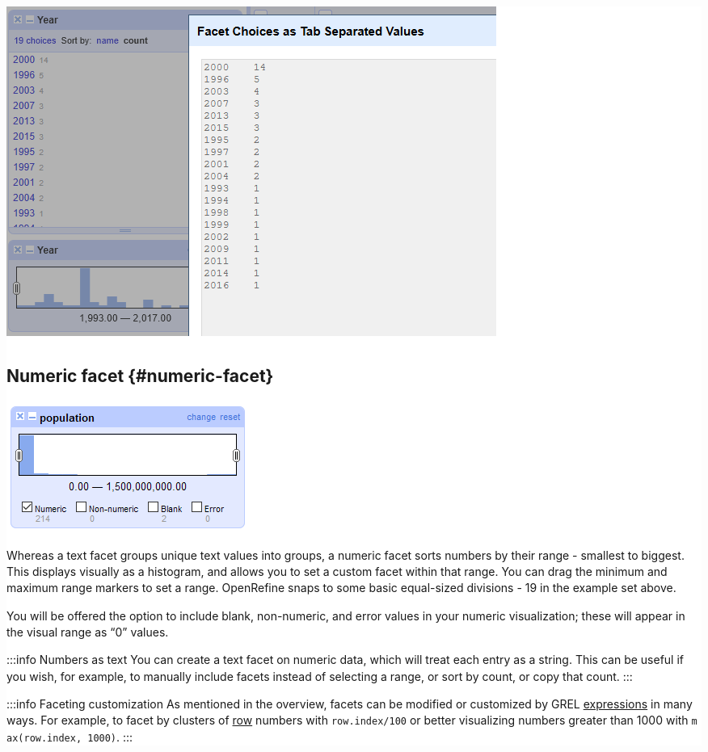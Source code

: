 ![A column of years faceted as text and numbers, and with the count ready to be copied.](/img/yeardata.png)

## Numeric facet {#numeric-facet}

![A screenshot of an example numeric facet.](/img/numericfacet.png)

Whereas a text facet groups unique text values into groups, a numeric facet sorts numbers by their range - smallest to biggest. This displays visually as a histogram, and allows you to set a custom facet within that range. You can drag the minimum and maximum range markers to set a range. OpenRefine snaps to some basic equal-sized divisions - 19 in the example set above. 

You will be offered the option to include blank, non-numeric, and error values in your numeric visualization; these will appear in the visual range as “0” values.

:::info Numbers as text
You can create a text facet on numeric data, which will treat each entry as a string. This can be useful if you wish, for example, to manually include facets instead of selecting a range, or sort by count, or copy that count.
:::

:::info Faceting customization
As mentioned in the overview, facets can be modified or customized by GREL [expressions](expressions) in many ways.  For example, to facet by clusters of [row](expressions#variables) numbers with `row.index/100` or better visualizing numbers greater than 1000 with `max(row.index, 1000)`.
:::
